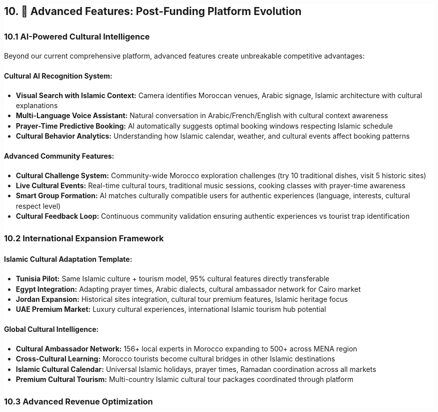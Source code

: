 
## 10. 🎯 Advanced Features: Post-Funding Platform Evolution

### 10.1 AI-Powered Cultural Intelligence

Beyond our current comprehensive platform, advanced features create unbreakable competitive advantages:

#### Cultural AI Recognition System:
*   **Visual Search with Islamic Context:** Camera identifies Moroccan venues, Arabic signage, Islamic architecture with cultural explanations
*   **Multi-Language Voice Assistant:** Natural conversation in Arabic/French/English with cultural context awareness
*   **Prayer-Time Predictive Booking:** AI automatically suggests optimal booking windows respecting Islamic schedule
*   **Cultural Behavior Analytics:** Understanding how Islamic calendar, weather, and cultural events affect booking patterns

#### Advanced Community Features:
*   **Cultural Challenge System:** Community-wide Morocco exploration challenges (try 10 traditional dishes, visit 5 historic sites)
*   **Live Cultural Events:** Real-time cultural tours, traditional music sessions, cooking classes with prayer-time awareness
*   **Smart Group Formation:** AI matches culturally compatible users for authentic experiences (language, interests, cultural respect level)
*   **Cultural Feedback Loop:** Continuous community validation ensuring authentic experiences vs tourist trap identification

### 10.2 International Expansion Framework

#### Islamic Cultural Adaptation Template:
*   **Tunisia Pilot:** Same Islamic culture + tourism model, 95% cultural features directly transferable
*   **Egypt Integration:** Adapting prayer times, Arabic dialects, cultural ambassador network for Cairo market
*   **Jordan Expansion:** Historical sites integration, cultural tour premium features, Islamic heritage focus
*   **UAE Premium Market:** Luxury cultural experiences, international Islamic tourism hub potential

#### Global Cultural Intelligence:
*   **Cultural Ambassador Network:** 156+ local experts in Morocco expanding to 500+ across MENA region
*   **Cross-Cultural Learning:** Morocco tourists become cultural bridges in other Islamic destinations
*   **Islamic Cultural Calendar:** Universal Islamic holidays, prayer times, Ramadan coordination across all markets
*   **Premium Cultural Tourism:** Multi-country Islamic cultural tour packages coordinated through platform

### 10.3 Advanced Revenue Optimization
